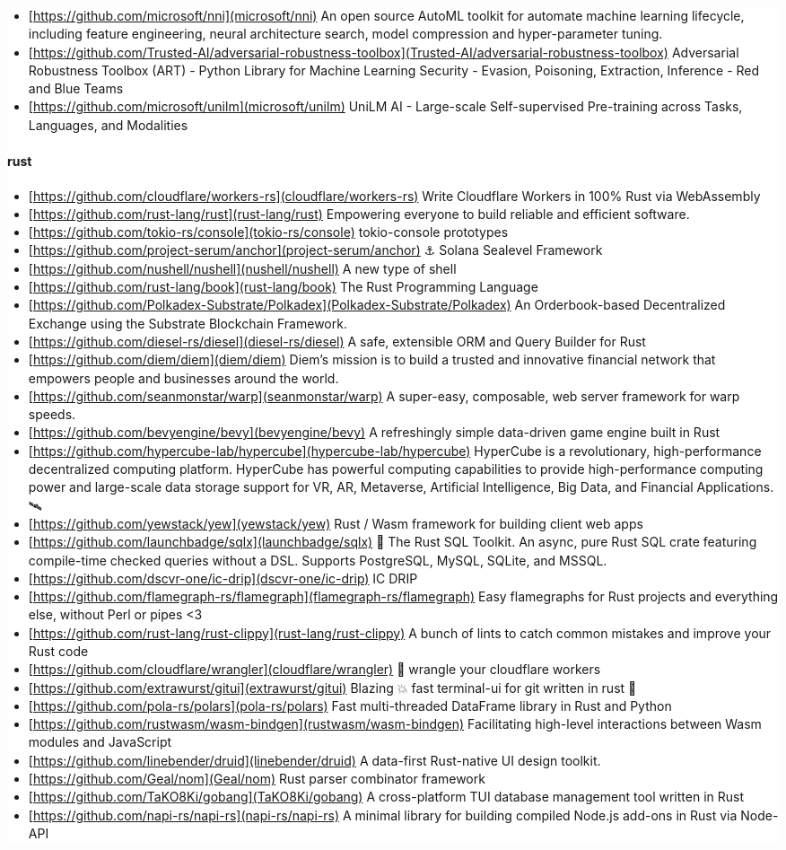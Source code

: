 * [https://github.com/microsoft/nni](microsoft/nni) An open source AutoML toolkit for automate machine learning lifecycle, including feature engineering, neural architecture search, model compression and hyper-parameter tuning.
* [https://github.com/Trusted-AI/adversarial-robustness-toolbox](Trusted-AI/adversarial-robustness-toolbox) Adversarial Robustness Toolbox (ART) - Python Library for Machine Learning Security - Evasion, Poisoning, Extraction, Inference - Red and Blue Teams
* [https://github.com/microsoft/unilm](microsoft/unilm) UniLM AI - Large-scale Self-supervised Pre-training across Tasks, Languages, and Modalities

#### rust
* [https://github.com/cloudflare/workers-rs](cloudflare/workers-rs) Write Cloudflare Workers in 100% Rust via WebAssembly
* [https://github.com/rust-lang/rust](rust-lang/rust) Empowering everyone to build reliable and efficient software.
* [https://github.com/tokio-rs/console](tokio-rs/console) tokio-console prototypes
* [https://github.com/project-serum/anchor](project-serum/anchor) ⚓ Solana Sealevel Framework
* [https://github.com/nushell/nushell](nushell/nushell) A new type of shell
* [https://github.com/rust-lang/book](rust-lang/book) The Rust Programming Language
* [https://github.com/Polkadex-Substrate/Polkadex](Polkadex-Substrate/Polkadex) An Orderbook-based Decentralized Exchange using the Substrate Blockchain Framework.
* [https://github.com/diesel-rs/diesel](diesel-rs/diesel) A safe, extensible ORM and Query Builder for Rust
* [https://github.com/diem/diem](diem/diem) Diem’s mission is to build a trusted and innovative financial network that empowers people and businesses around the world.
* [https://github.com/seanmonstar/warp](seanmonstar/warp) A super-easy, composable, web server framework for warp speeds.
* [https://github.com/bevyengine/bevy](bevyengine/bevy) A refreshingly simple data-driven game engine built in Rust
* [https://github.com/hypercube-lab/hypercube](hypercube-lab/hypercube) HyperCube is a revolutionary, high-performance decentralized computing platform. HyperCube has powerful computing capabilities to provide high-performance computing power and large-scale data storage support for VR, AR, Metaverse, Artificial Intelligence, Big Data, and Financial Applications.🛰
* [https://github.com/yewstack/yew](yewstack/yew) Rust / Wasm framework for building client web apps
* [https://github.com/launchbadge/sqlx](launchbadge/sqlx) 🧰 The Rust SQL Toolkit. An async, pure Rust SQL crate featuring compile-time checked queries without a DSL. Supports PostgreSQL, MySQL, SQLite, and MSSQL.
* [https://github.com/dscvr-one/ic-drip](dscvr-one/ic-drip) IC DRIP
* [https://github.com/flamegraph-rs/flamegraph](flamegraph-rs/flamegraph) Easy flamegraphs for Rust projects and everything else, without Perl or pipes <3
* [https://github.com/rust-lang/rust-clippy](rust-lang/rust-clippy) A bunch of lints to catch common mistakes and improve your Rust code
* [https://github.com/cloudflare/wrangler](cloudflare/wrangler) 🤠 wrangle your cloudflare workers
* [https://github.com/extrawurst/gitui](extrawurst/gitui) Blazing 💥 fast terminal-ui for git written in rust 🦀
* [https://github.com/pola-rs/polars](pola-rs/polars) Fast multi-threaded DataFrame library in Rust and Python
* [https://github.com/rustwasm/wasm-bindgen](rustwasm/wasm-bindgen) Facilitating high-level interactions between Wasm modules and JavaScript
* [https://github.com/linebender/druid](linebender/druid) A data-first Rust-native UI design toolkit.
* [https://github.com/Geal/nom](Geal/nom) Rust parser combinator framework
* [https://github.com/TaKO8Ki/gobang](TaKO8Ki/gobang) A cross-platform TUI database management tool written in Rust
* [https://github.com/napi-rs/napi-rs](napi-rs/napi-rs) A minimal library for building compiled Node.js add-ons in Rust via Node-API
